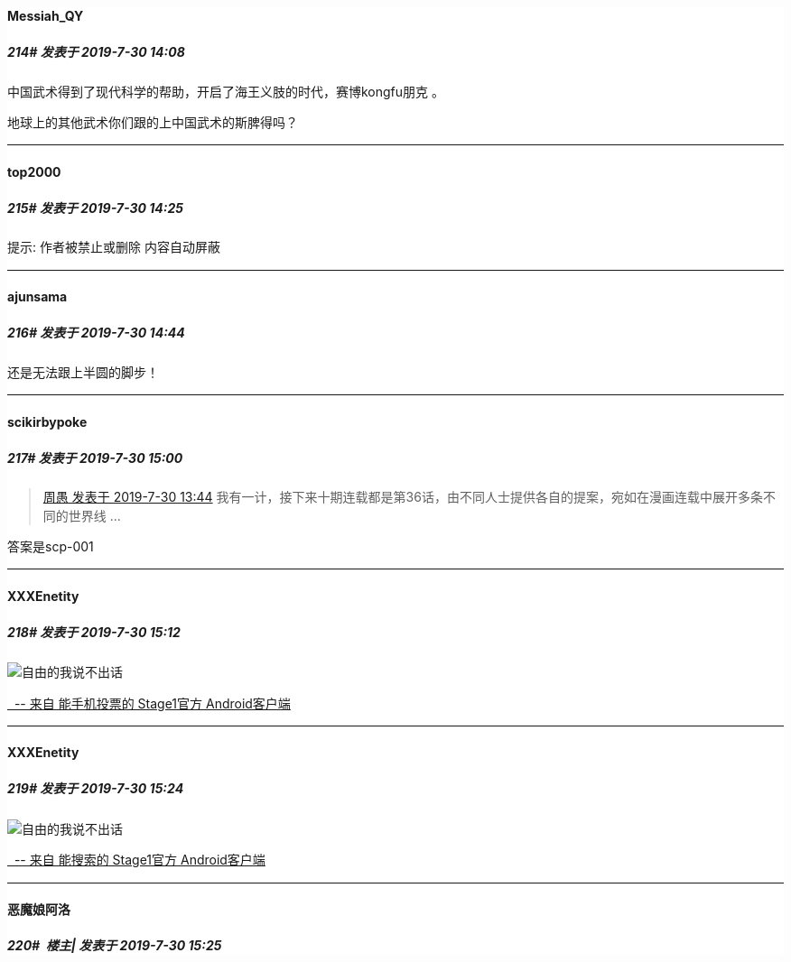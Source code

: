 ####  Messiah_QY  
##### 214#       发表于 2019-7-30 14:08

中国武术得到了现代科学的帮助，开启了海王义肢的时代，赛博kongfu朋克 。

地球上的其他武术你们跟的上中国武术的斯脾得吗？

*****

####  top2000  
##### 215#       发表于 2019-7-30 14:25

提示: 作者被禁止或删除 内容自动屏蔽

*****

####  ajunsama  
##### 216#       发表于 2019-7-30 14:44

还是无法跟上半圆的脚步！

*****

####  scikirbypoke  
##### 217#       发表于 2019-7-30 15:00

<blockquote><a href="httphttps://bbs.saraba1st.com/2b/forum.php?mod=redirect&amp;goto=findpost&amp;pid=44720298&amp;ptid=1806287" target="_blank">周愚 发表于 2019-7-30 13:44</a>
我有一计，接下来十期连载都是第36话，由不同人士提供各自的提案，宛如在漫画连载中展开多条不同的世界线 ...</blockquote>
答案是scp-001

*****

####  XXXEnetity  
##### 218#       发表于 2019-7-30 15:12

<img src="https://static.saraba1st.com/image/smiley/face2017/067.png" referrerpolicy="no-referrer">自由的我说不出话

[  -- 来自 能手机投票的 Stage1官方 Android客户端](https://www.coolapk.com/apk/140634)

*****

####  XXXEnetity  
##### 219#       发表于 2019-7-30 15:24

<img src="https://static.saraba1st.com/image/smiley/face2017/067.png" referrerpolicy="no-referrer">自由的我说不出话

[  -- 来自 能搜索的 Stage1官方 Android客户端](https://www.coolapk.com/apk/140634)

*****

####  恶魔娘阿洛  
##### 220#         楼主| 发表于 2019-7-30 15:25
